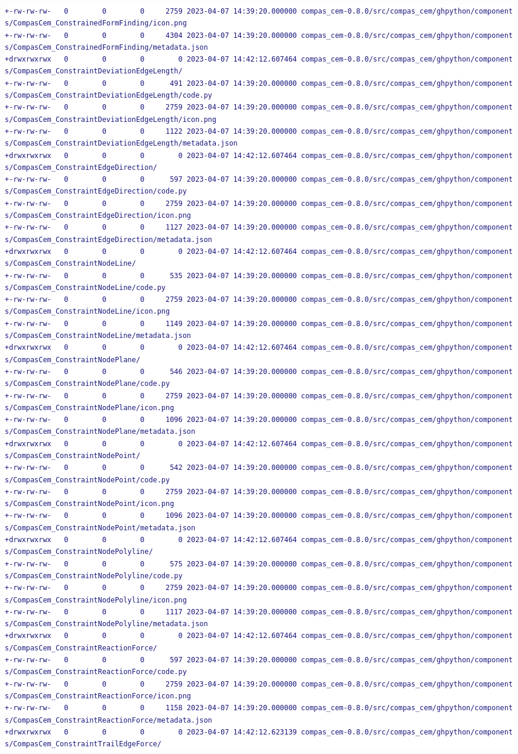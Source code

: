 ```diff
+-rw-rw-rw-   0        0        0     2759 2023-04-07 14:39:20.000000 compas_cem-0.8.0/src/compas_cem/ghpython/components/CompasCem_ConstrainedFormFinding/icon.png
+-rw-rw-rw-   0        0        0     4304 2023-04-07 14:39:20.000000 compas_cem-0.8.0/src/compas_cem/ghpython/components/CompasCem_ConstrainedFormFinding/metadata.json
+drwxrwxrwx   0        0        0        0 2023-04-07 14:42:12.607464 compas_cem-0.8.0/src/compas_cem/ghpython/components/CompasCem_ConstraintDeviationEdgeLength/
+-rw-rw-rw-   0        0        0      491 2023-04-07 14:39:20.000000 compas_cem-0.8.0/src/compas_cem/ghpython/components/CompasCem_ConstraintDeviationEdgeLength/code.py
+-rw-rw-rw-   0        0        0     2759 2023-04-07 14:39:20.000000 compas_cem-0.8.0/src/compas_cem/ghpython/components/CompasCem_ConstraintDeviationEdgeLength/icon.png
+-rw-rw-rw-   0        0        0     1122 2023-04-07 14:39:20.000000 compas_cem-0.8.0/src/compas_cem/ghpython/components/CompasCem_ConstraintDeviationEdgeLength/metadata.json
+drwxrwxrwx   0        0        0        0 2023-04-07 14:42:12.607464 compas_cem-0.8.0/src/compas_cem/ghpython/components/CompasCem_ConstraintEdgeDirection/
+-rw-rw-rw-   0        0        0      597 2023-04-07 14:39:20.000000 compas_cem-0.8.0/src/compas_cem/ghpython/components/CompasCem_ConstraintEdgeDirection/code.py
+-rw-rw-rw-   0        0        0     2759 2023-04-07 14:39:20.000000 compas_cem-0.8.0/src/compas_cem/ghpython/components/CompasCem_ConstraintEdgeDirection/icon.png
+-rw-rw-rw-   0        0        0     1127 2023-04-07 14:39:20.000000 compas_cem-0.8.0/src/compas_cem/ghpython/components/CompasCem_ConstraintEdgeDirection/metadata.json
+drwxrwxrwx   0        0        0        0 2023-04-07 14:42:12.607464 compas_cem-0.8.0/src/compas_cem/ghpython/components/CompasCem_ConstraintNodeLine/
+-rw-rw-rw-   0        0        0      535 2023-04-07 14:39:20.000000 compas_cem-0.8.0/src/compas_cem/ghpython/components/CompasCem_ConstraintNodeLine/code.py
+-rw-rw-rw-   0        0        0     2759 2023-04-07 14:39:20.000000 compas_cem-0.8.0/src/compas_cem/ghpython/components/CompasCem_ConstraintNodeLine/icon.png
+-rw-rw-rw-   0        0        0     1149 2023-04-07 14:39:20.000000 compas_cem-0.8.0/src/compas_cem/ghpython/components/CompasCem_ConstraintNodeLine/metadata.json
+drwxrwxrwx   0        0        0        0 2023-04-07 14:42:12.607464 compas_cem-0.8.0/src/compas_cem/ghpython/components/CompasCem_ConstraintNodePlane/
+-rw-rw-rw-   0        0        0      546 2023-04-07 14:39:20.000000 compas_cem-0.8.0/src/compas_cem/ghpython/components/CompasCem_ConstraintNodePlane/code.py
+-rw-rw-rw-   0        0        0     2759 2023-04-07 14:39:20.000000 compas_cem-0.8.0/src/compas_cem/ghpython/components/CompasCem_ConstraintNodePlane/icon.png
+-rw-rw-rw-   0        0        0     1096 2023-04-07 14:39:20.000000 compas_cem-0.8.0/src/compas_cem/ghpython/components/CompasCem_ConstraintNodePlane/metadata.json
+drwxrwxrwx   0        0        0        0 2023-04-07 14:42:12.607464 compas_cem-0.8.0/src/compas_cem/ghpython/components/CompasCem_ConstraintNodePoint/
+-rw-rw-rw-   0        0        0      542 2023-04-07 14:39:20.000000 compas_cem-0.8.0/src/compas_cem/ghpython/components/CompasCem_ConstraintNodePoint/code.py
+-rw-rw-rw-   0        0        0     2759 2023-04-07 14:39:20.000000 compas_cem-0.8.0/src/compas_cem/ghpython/components/CompasCem_ConstraintNodePoint/icon.png
+-rw-rw-rw-   0        0        0     1096 2023-04-07 14:39:20.000000 compas_cem-0.8.0/src/compas_cem/ghpython/components/CompasCem_ConstraintNodePoint/metadata.json
+drwxrwxrwx   0        0        0        0 2023-04-07 14:42:12.607464 compas_cem-0.8.0/src/compas_cem/ghpython/components/CompasCem_ConstraintNodePolyline/
+-rw-rw-rw-   0        0        0      575 2023-04-07 14:39:20.000000 compas_cem-0.8.0/src/compas_cem/ghpython/components/CompasCem_ConstraintNodePolyline/code.py
+-rw-rw-rw-   0        0        0     2759 2023-04-07 14:39:20.000000 compas_cem-0.8.0/src/compas_cem/ghpython/components/CompasCem_ConstraintNodePolyline/icon.png
+-rw-rw-rw-   0        0        0     1117 2023-04-07 14:39:20.000000 compas_cem-0.8.0/src/compas_cem/ghpython/components/CompasCem_ConstraintNodePolyline/metadata.json
+drwxrwxrwx   0        0        0        0 2023-04-07 14:42:12.607464 compas_cem-0.8.0/src/compas_cem/ghpython/components/CompasCem_ConstraintReactionForce/
+-rw-rw-rw-   0        0        0      597 2023-04-07 14:39:20.000000 compas_cem-0.8.0/src/compas_cem/ghpython/components/CompasCem_ConstraintReactionForce/code.py
+-rw-rw-rw-   0        0        0     2759 2023-04-07 14:39:20.000000 compas_cem-0.8.0/src/compas_cem/ghpython/components/CompasCem_ConstraintReactionForce/icon.png
+-rw-rw-rw-   0        0        0     1158 2023-04-07 14:39:20.000000 compas_cem-0.8.0/src/compas_cem/ghpython/components/CompasCem_ConstraintReactionForce/metadata.json
+drwxrwxrwx   0        0        0        0 2023-04-07 14:42:12.623139 compas_cem-0.8.0/src/compas_cem/ghpython/components/CompasCem_ConstraintTrailEdgeForce/
```